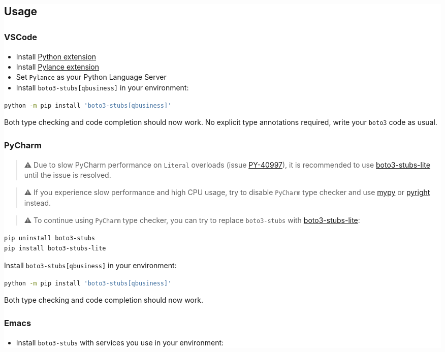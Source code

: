 <a id="usage"></a>

## Usage

<a id="vscode"></a>

### VSCode

- Install
  [Python extension](https://marketplace.visualstudio.com/items?itemName=ms-python.python)
- Install
  [Pylance extension](https://marketplace.visualstudio.com/items?itemName=ms-python.vscode-pylance)
- Set `Pylance` as your Python Language Server
- Install `boto3-stubs[qbusiness]` in your environment:

```bash
python -m pip install 'boto3-stubs[qbusiness]'
```

Both type checking and code completion should now work. No explicit type
annotations required, write your `boto3` code as usual.

<a id="pycharm"></a>

### PyCharm

> ⚠️ Due to slow PyCharm performance on `Literal` overloads (issue
> [PY-40997](https://youtrack.jetbrains.com/issue/PY-40997)), it is recommended
> to use [boto3-stubs-lite](https://pypi.org/project/boto3-stubs-lite/) until
> the issue is resolved.

> ⚠️ If you experience slow performance and high CPU usage, try to disable
> `PyCharm` type checker and use [mypy](https://github.com/python/mypy) or
> [pyright](https://github.com/microsoft/pyright) instead.

> ⚠️ To continue using `PyCharm` type checker, you can try to replace
> `boto3-stubs` with
> [boto3-stubs-lite](https://pypi.org/project/boto3-stubs-lite/):

```bash
pip uninstall boto3-stubs
pip install boto3-stubs-lite
```

Install `boto3-stubs[qbusiness]` in your environment:

```bash
python -m pip install 'boto3-stubs[qbusiness]'
```

Both type checking and code completion should now work.

<a id="emacs"></a>

### Emacs

- Install `boto3-stubs` with services you use in your environment:
